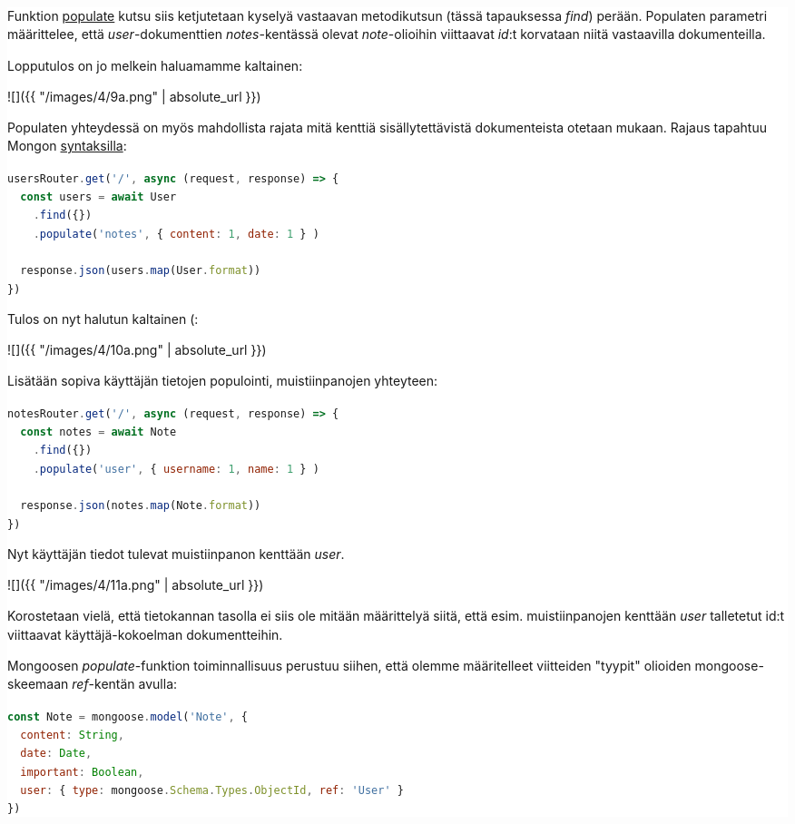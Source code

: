 Funktion [populate](http://mongoosejs.com/docs/populate.html) kutsu siis ketjutetaan kyselyä vastaavan metodikutsun (tässä tapauksessa _find_) perään. Populaten parametri määrittelee, että _user_-dokumenttien _notes_-kentässä olevat _note_-olioihin viittaavat _id_:t korvataan niitä vastaavilla dokumenteilla.

Lopputulos on jo melkein haluamamme kaltainen:

![]({{ "/images/4/9a.png" | absolute_url }})

Populaten yhteydessä on myös mahdollista rajata mitä kenttiä sisällytettävistä dokumenteista otetaan mukaan. Rajaus tapahtuu Mongon [syntaksilla](https://docs.mongodb.com/manual/tutorial/project-fields-from-query-results/#return-the-specified-fields-and-the-id-field-only):

```js
usersRouter.get('/', async (request, response) => {
  const users = await User
    .find({})
    .populate('notes', { content: 1, date: 1 } )

  response.json(users.map(User.format))
})
```

Tulos on nyt halutun kaltainen (:

![]({{ "/images/4/10a.png" | absolute_url }})

Lisätään sopiva käyttäjän tietojen populointi, muistiinpanojen yhteyteen:

```js
notesRouter.get('/', async (request, response) => {
  const notes = await Note
    .find({})
    .populate('user', { username: 1, name: 1 } )

  response.json(notes.map(Note.format))
})
```

Nyt käyttäjän tiedot tulevat muistiinpanon kenttään _user_.

![]({{ "/images/4/11a.png" | absolute_url }})

Korostetaan vielä, että tietokannan tasolla ei siis ole mitään määrittelyä siitä, että esim. muistiinpanojen kenttään _user_ talletetut id:t viittaavat käyttäjä-kokoelman dokumentteihin.

Mongoosen _populate_-funktion toiminnallisuus perustuu siihen, että olemme määritelleet viitteiden "tyypit" olioiden mongoose-skeemaan _ref_-kentän avulla:

```js
const Note = mongoose.model('Note', {
  content: String,
  date: Date,
  important: Boolean,
  user: { type: mongoose.Schema.Types.ObjectId, ref: 'User' }
})
```
